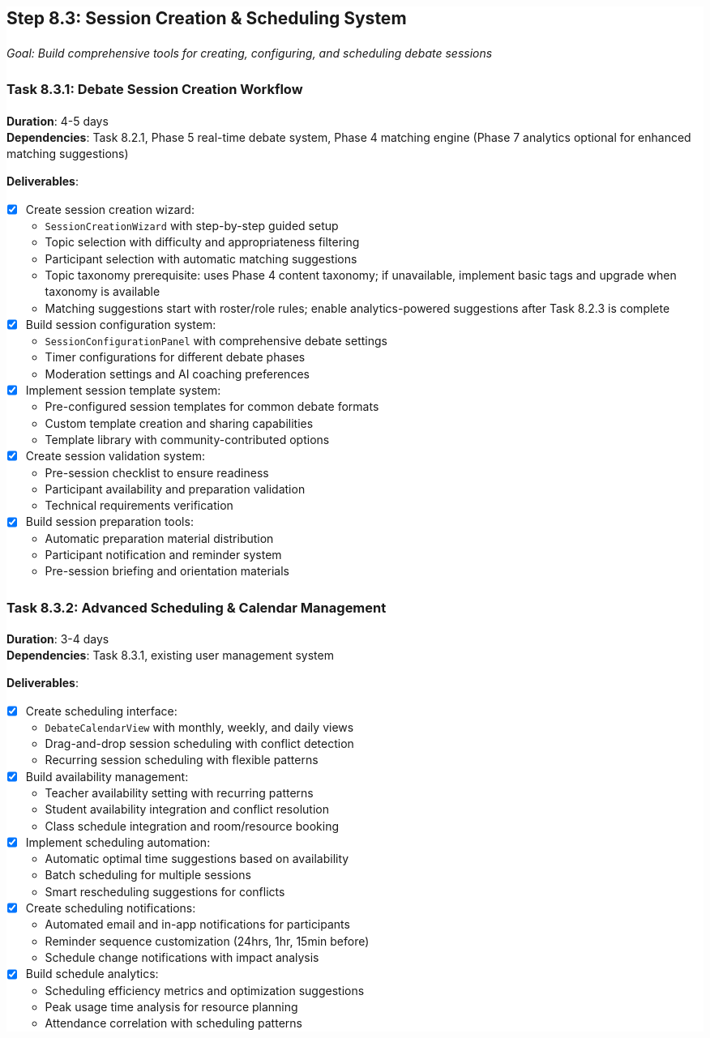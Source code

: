 
## Step 8.3: Session Creation & Scheduling System
*Goal: Build comprehensive tools for creating, configuring, and scheduling debate sessions*

### Task 8.3.1: Debate Session Creation Workflow
**Duration**: 4-5 days  
**Dependencies**: Task 8.2.1, Phase 5 real-time debate system, Phase 4 matching engine (Phase 7 analytics optional for enhanced matching suggestions)

**Deliverables**:
- [x] Create session creation wizard:
  - `SessionCreationWizard` with step-by-step guided setup
  - Topic selection with difficulty and appropriateness filtering
  - Participant selection with automatic matching suggestions
  - Topic taxonomy prerequisite: uses Phase 4 content taxonomy; if unavailable, implement basic tags and upgrade when taxonomy is available
  - Matching suggestions start with roster/role rules; enable analytics-powered suggestions after Task 8.2.3 is complete
- [x] Build session configuration system:
  - `SessionConfigurationPanel` with comprehensive debate settings
  - Timer configurations for different debate phases
  - Moderation settings and AI coaching preferences
- [x] Implement session template system:
  - Pre-configured session templates for common debate formats
  - Custom template creation and sharing capabilities
  - Template library with community-contributed options
- [x] Create session validation system:
  - Pre-session checklist to ensure readiness
  - Participant availability and preparation validation
  - Technical requirements verification
- [x] Build session preparation tools:
  - Automatic preparation material distribution
  - Participant notification and reminder system
  - Pre-session briefing and orientation materials

### Task 8.3.2: Advanced Scheduling & Calendar Management
**Duration**: 3-4 days  
**Dependencies**: Task 8.3.1, existing user management system

**Deliverables**:
- [x] Create scheduling interface:
  - `DebateCalendarView` with monthly, weekly, and daily views
  - Drag-and-drop session scheduling with conflict detection
  - Recurring session scheduling with flexible patterns
- [x] Build availability management:
  - Teacher availability setting with recurring patterns
  - Student availability integration and conflict resolution
  - Class schedule integration and room/resource booking
- [x] Implement scheduling automation:
  - Automatic optimal time suggestions based on availability
  - Batch scheduling for multiple sessions
  - Smart rescheduling suggestions for conflicts
- [x] Create scheduling notifications:
  - Automated email and in-app notifications for participants
  - Reminder sequence customization (24hrs, 1hr, 15min before)
  - Schedule change notifications with impact analysis
- [x] Build schedule analytics:
  - Scheduling efficiency metrics and optimization suggestions
  - Peak usage time analysis for resource planning
  - Attendance correlation with scheduling patterns
